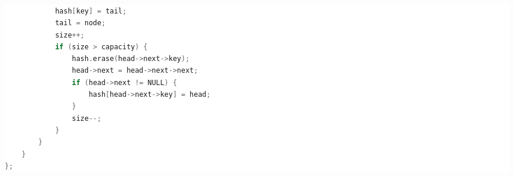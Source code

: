 ```cpp
            hash[key] = tail;
            tail = node;
            size++;
            if (size > capacity) {
                hash.erase(head->next->key);
                head->next = head->next->next;
                if (head->next != NULL) {
                    hash[head->next->key] = head;
                }
                size--;
            }
        }
    }
};
```